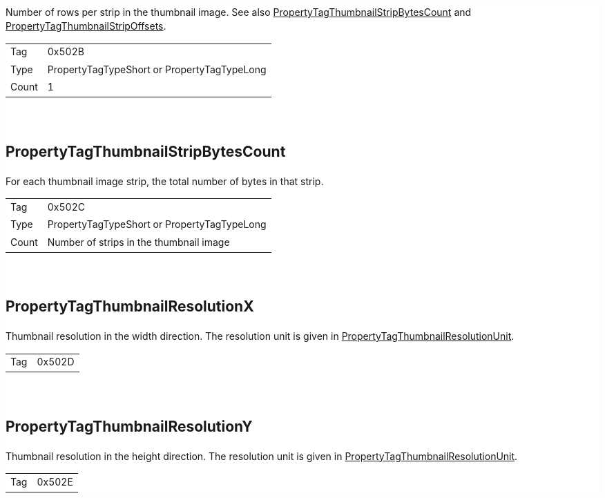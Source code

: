 Number of rows per strip in the thumbnail image. See also [PropertyTagThumbnailStripBytesCount](#propertytagthumbnailstripbytescount) and [PropertyTagThumbnailStripOffsets](#propertytagthumbnailstripoffsets).



|       |                                             |
|-------|---------------------------------------------|
| Tag   | 0x502B                                      |
| Type  | PropertyTagTypeShort or PropertyTagTypeLong |
| Count | 1                                           |



 

## PropertyTagThumbnailStripBytesCount

For each thumbnail image strip, the total number of bytes in that strip.



|       |                                             |
|-------|---------------------------------------------|
| Tag   | 0x502C                                      |
| Type  | PropertyTagTypeShort or PropertyTagTypeLong |
| Count | Number of strips in the thumbnail image     |



 

## PropertyTagThumbnailResolutionX

Thumbnail resolution in the width direction. The resolution unit is given in [PropertyTagThumbnailResolutionUnit](#propertytagthumbnailresolutionunit).



|     |        |
|-----|--------|
| Tag | 0x502D |



 

## PropertyTagThumbnailResolutionY

Thumbnail resolution in the height direction. The resolution unit is given in [PropertyTagThumbnailResolutionUnit](#propertytagthumbnailresolutionunit).



|     |        |
|-----|--------|
| Tag | 0x502E |
